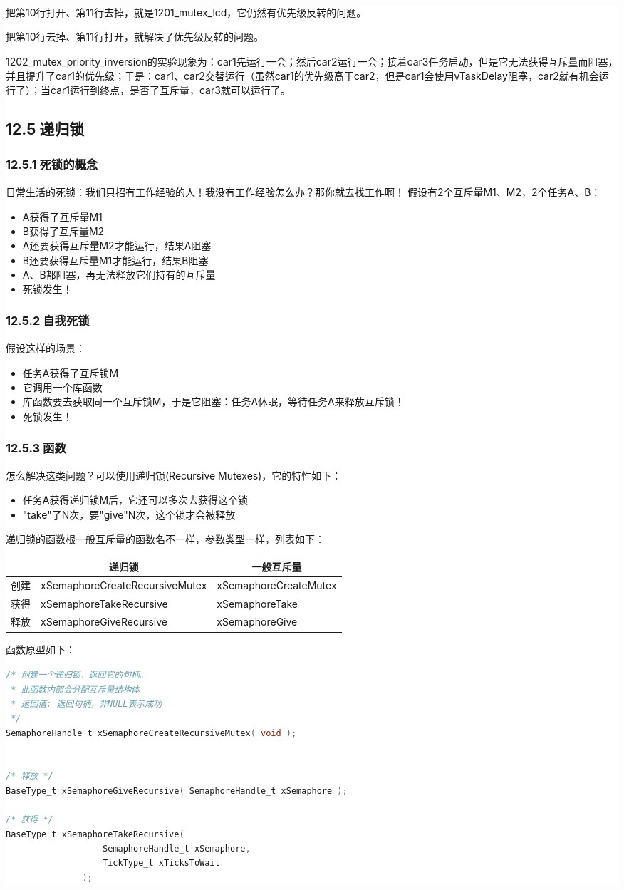 把第10行打开、第11行去掉，就是1201_mutex_lcd，它仍然有优先级反转的问题。

把第10行去掉、第11行打开，就解决了优先级反转的问题。

1202_mutex_priority_inversion的实验现象为：car1先运行一会；然后car2运行一会；接着car3任务启动，但是它无法获得互斥量而阻塞，并且提升了car1的优先级；于是：car1、car2交替运行（虽然car1的优先级高于car2，但是car1会使用vTaskDelay阻塞，car2就有机会运行了）；当car1运行到终点，是否了互斥量，car3就可以运行了。

## 12.5 递归锁

### 12.5.1 死锁的概念

日常生活的死锁：我们只招有工作经验的人！我没有工作经验怎么办？那你就去找工作啊！
假设有2个互斥量M1、M2，2个任务A、B：

- A获得了互斥量M1
- B获得了互斥量M2
- A还要获得互斥量M2才能运行，结果A阻塞
- B还要获得互斥量M1才能运行，结果B阻塞
- A、B都阻塞，再无法释放它们持有的互斥量
- 死锁发生！

### 12.5.2 自我死锁

假设这样的场景：

- 任务A获得了互斥锁M
- 它调用一个库函数
- 库函数要去获取同一个互斥锁M，于是它阻塞：任务A休眠，等待任务A来释放互斥锁！
- 死锁发生！

### 12.5.3 函数

怎么解决这类问题？可以使用递归锁(Recursive Mutexes)，它的特性如下：

- 任务A获得递归锁M后，它还可以多次去获得这个锁
- "take"了N次，要"give"N次，这个锁才会被释放

递归锁的函数根一般互斥量的函数名不一样，参数类型一样，列表如下：

|      | **递归锁**                     | **一般互斥量**        |
| ---- | ------------------------------ | --------------------- |
| 创建 | xSemaphoreCreateRecursiveMutex | xSemaphoreCreateMutex |
| 获得 | xSemaphoreTakeRecursive        | xSemaphoreTake        |
| 释放 | xSemaphoreGiveRecursive        | xSemaphoreGive        |

函数原型如下：

```c
/* 创建一个递归锁，返回它的句柄。
 * 此函数内部会分配互斥量结构体 
 * 返回值: 返回句柄，非NULL表示成功
 */
SemaphoreHandle_t xSemaphoreCreateRecursiveMutex( void );


/* 释放 */
BaseType_t xSemaphoreGiveRecursive( SemaphoreHandle_t xSemaphore );

/* 获得 */
BaseType_t xSemaphoreTakeRecursive(
                   SemaphoreHandle_t xSemaphore,
                   TickType_t xTicksToWait
               );
```

